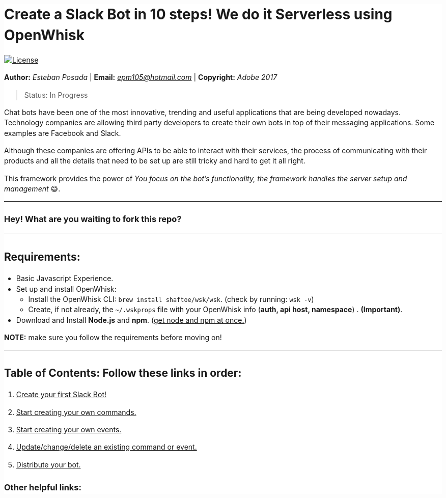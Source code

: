 # Create a Slack Bot in 10 steps! We do it Serverless using OpenWhisk

[![License](https://img.shields.io/badge/license-Apache--2.0-blue.svg)](http://www.apache.org/licenses/LICENSE-2.0)

**Author:** *Esteban Posada* |
**Email:** *epm105@hotmail.com* |
**Copyright:** *Adobe 2017*

> Status: In Progress

Chat bots have been one of the most innovative, trending and useful applications that are being developed nowadays. Technology companies are allowing third party developers to create their own bots in top of their messaging applications. Some examples are Facebook and Slack.

Although these companies are offering APIs to be able to interact with their services, the process of communicating with their products and all the details that need to be set up are still tricky and hard to get it all right.

This framework provides the power of *You focus on the bot’s functionality, the framework handles the server setup and management* :sweat_smile:.

---
### Hey! What are you waiting to fork this repo?

---
## Requirements:

 * Basic Javascript Experience.
 * Set up and install OpenWhisk:
   * Install the OpenWhisk CLI: `brew install shaftoe/wsk/wsk`. (check by running: `wsk -v`)
   * Create, if not already, the `~/.wskprops` file with your OpenWhisk info (**auth, api host, namespace**) . **(Important)**.
 * Download and Install **Node.js** and **npm**. ([get node and npm at once.](https://www.npmjs.com/get-npm))

 **NOTE:** make sure you follow the requirements before moving on!

---
## Table of Contents: Follow these links in order:

 1. [Create your first Slack Bot!](#create-your-first-slack-bot)

 2. [Start creating your own commands.](/src/#how-to-create-new-commands)

 3. [Start creating your own events.](/src/#how-to-listen-to-new-events)

 4. [Update/change/delete an existing command or event.](/src/#how-to-update-an-existing-command-or-event)

 5. [Distribute your bot.](/distribution/)

 ### Other helpful links:
